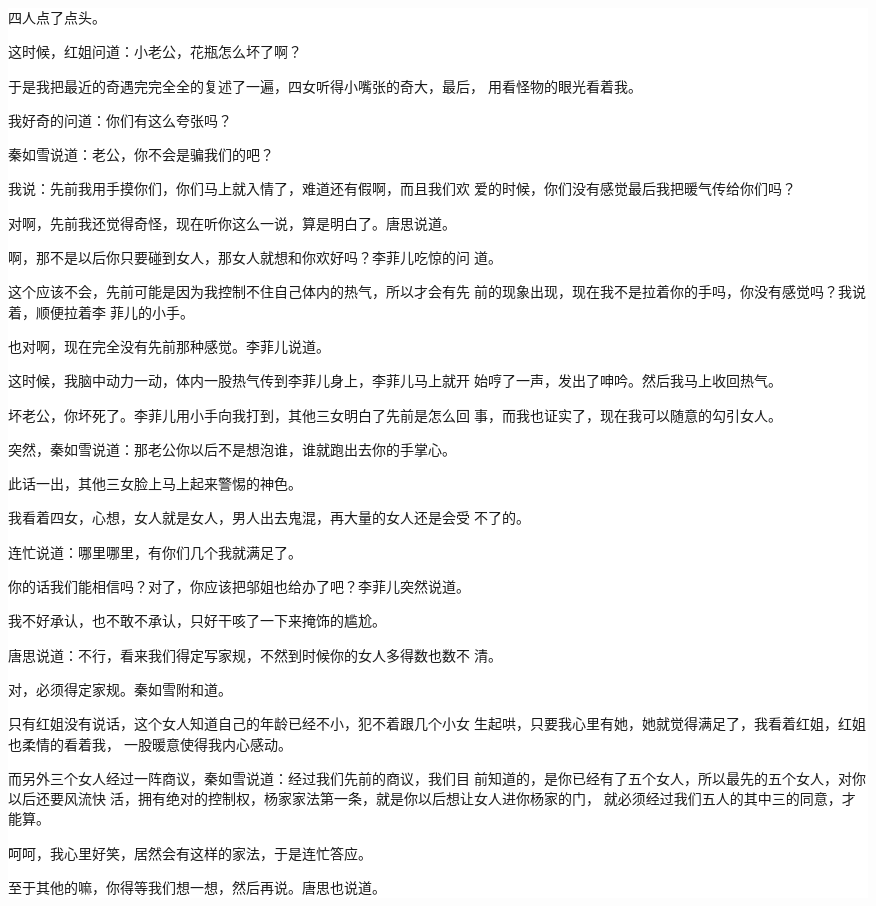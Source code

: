 四人点了点头。

这时候，红姐问道：小老公，花瓶怎么坏了啊？

于是我把最近的奇遇完完全全的复述了一遍，四女听得小嘴张的奇大，最后，
用看怪物的眼光看着我。

我好奇的问道：你们有这么夸张吗？

秦如雪说道：老公，你不会是骗我们的吧？

我说：先前我用手摸你们，你们马上就入情了，难道还有假啊，而且我们欢
爱的时候，你们没有感觉最后我把暖气传给你们吗？

对啊，先前我还觉得奇怪，现在听你这么一说，算是明白了。唐思说道。

啊，那不是以后你只要碰到女人，那女人就想和你欢好吗？李菲儿吃惊的问
道。

这个应该不会，先前可能是因为我控制不住自己体内的热气，所以才会有先
前的现象出现，现在我不是拉着你的手吗，你没有感觉吗？我说着，顺便拉着李
菲儿的小手。

也对啊，现在完全没有先前那种感觉。李菲儿说道。

这时候，我脑中动力一动，体内一股热气传到李菲儿身上，李菲儿马上就开
始哼了一声，发出了呻吟。然后我马上收回热气。

坏老公，你坏死了。李菲儿用小手向我打到，其他三女明白了先前是怎么回
事，而我也证实了，现在我可以随意的勾引女人。

突然，秦如雪说道：那老公你以后不是想泡谁，谁就跑出去你的手掌心。

此话一出，其他三女脸上马上起来警惕的神色。

我看着四女，心想，女人就是女人，男人出去鬼混，再大量的女人还是会受
不了的。

连忙说道：哪里哪里，有你们几个我就满足了。

你的话我们能相信吗？对了，你应该把邬姐也给办了吧？李菲儿突然说道。

我不好承认，也不敢不承认，只好干咳了一下来掩饰的尴尬。

唐思说道：不行，看来我们得定写家规，不然到时候你的女人多得数也数不
清。

对，必须得定家规。秦如雪附和道。

只有红姐没有说话，这个女人知道自己的年龄已经不小，犯不着跟几个小女
生起哄，只要我心里有她，她就觉得满足了，我看着红姐，红姐也柔情的看着我，
一股暖意使得我内心感动。

而另外三个女人经过一阵商议，秦如雪说道：经过我们先前的商议，我们目
前知道的，是你已经有了五个女人，所以最先的五个女人，对你以后还要风流快
活，拥有绝对的控制权，杨家家法第一条，就是你以后想让女人进你杨家的门，
就必须经过我们五人的其中三的同意，才能算。

呵呵，我心里好笑，居然会有这样的家法，于是连忙答应。

至于其他的嘛，你得等我们想一想，然后再说。唐思也说道。
